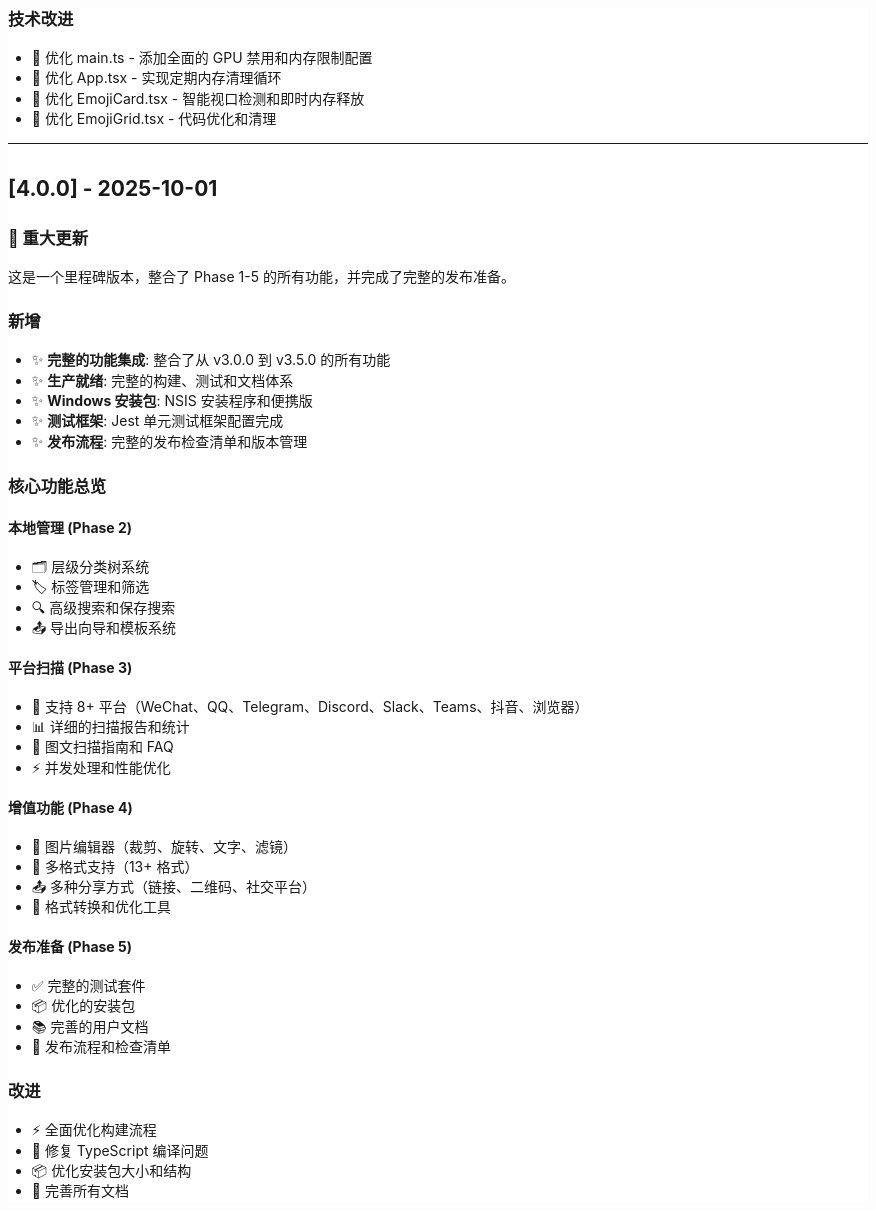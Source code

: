 ### 技术改进
- 📝 优化 main.ts - 添加全面的 GPU 禁用和内存限制配置
- 📝 优化 App.tsx - 实现定期内存清理循环
- 📝 优化 EmojiCard.tsx - 智能视口检测和即时内存释放
- 📝 优化 EmojiGrid.tsx - 代码优化和清理

---

## [4.0.0] - 2025-10-01

### 🎉 重大更新
这是一个里程碑版本，整合了 Phase 1-5 的所有功能，并完成了完整的发布准备。

### 新增
- ✨ **完整的功能集成**: 整合了从 v3.0.0 到 v3.5.0 的所有功能
- ✨ **生产就绪**: 完整的构建、测试和文档体系
- ✨ **Windows 安装包**: NSIS 安装程序和便携版
- ✨ **测试框架**: Jest 单元测试框架配置完成
- ✨ **发布流程**: 完整的发布检查清单和版本管理

### 核心功能总览
#### 本地管理 (Phase 2)
- 🗂️ 层级分类树系统
- 🏷️ 标签管理和筛选
- 🔍 高级搜索和保存搜索
- 📤 导出向导和模板系统

#### 平台扫描 (Phase 3)
- 📱 支持 8+ 平台（WeChat、QQ、Telegram、Discord、Slack、Teams、抖音、浏览器）
- 📊 详细的扫描报告和统计
- 📖 图文扫描指南和 FAQ
- ⚡ 并发处理和性能优化

#### 增值功能 (Phase 4)
- 🎨 图片编辑器（裁剪、旋转、文字、滤镜）
- 🔄 多格式支持（13+ 格式）
- 📤 多种分享方式（链接、二维码、社交平台）
- 🔧 格式转换和优化工具

#### 发布准备 (Phase 5)
- ✅ 完整的测试套件
- 📦 优化的安装包
- 📚 完善的用户文档
- 🚀 发布流程和检查清单

### 改进
- ⚡ 全面优化构建流程
- 🎯 修复 TypeScript 编译问题
- 📦 优化安装包大小和结构
- 📝 完善所有文档
